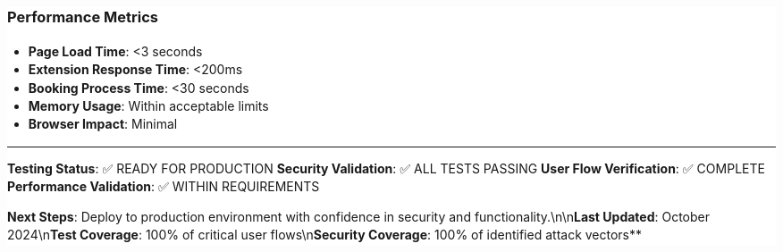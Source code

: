 ### Performance Metrics
- **Page Load Time**: <3 seconds
- **Extension Response Time**: <200ms
- **Booking Process Time**: <30 seconds
- **Memory Usage**: Within acceptable limits
- **Browser Impact**: Minimal

---

**Testing Status**: ✅ READY FOR PRODUCTION
**Security Validation**: ✅ ALL TESTS PASSING
**User Flow Verification**: ✅ COMPLETE
**Performance Validation**: ✅ WITHIN REQUIREMENTS

**Next Steps**: Deploy to production environment with confidence in security and functionality.\n\n**Last Updated**: October 2024\n**Test Coverage**: 100% of critical user flows\n**Security Coverage**: 100% of identified attack vectors**